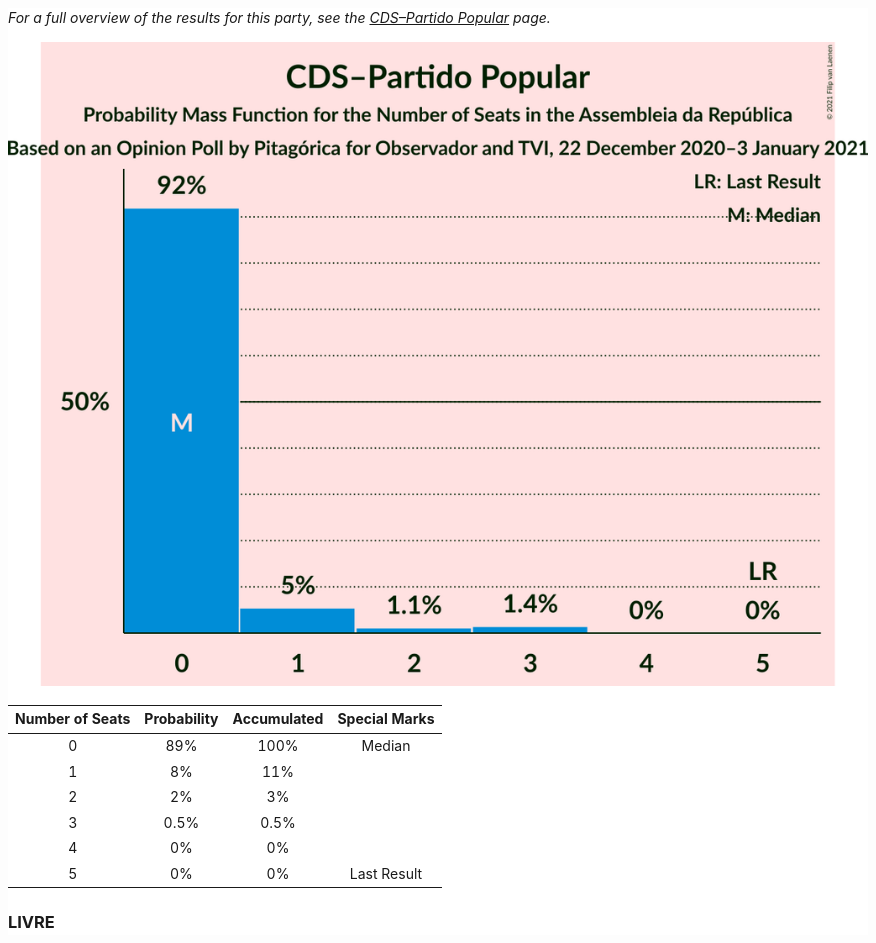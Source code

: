 *For a full overview of the results for this party, see the [CDS–Partido Popular](party-cds–partidopopular.html) page.*

![Graph with seats probability mass function not yet produced](2021-01-03-Pitagórica-seats-pmf-cds–partidopopular.png "Seats Probability Mass Function")

| Number of Seats | Probability | Accumulated | Special Marks |
|:---------------:|:-----------:|:-----------:|:-------------:|
| 0 | 89% | 100% | Median |
| 1 | 8% | 11% |  |
| 2 | 2% | 3% |  |
| 3 | 0.5% | 0.5% |  |
| 4 | 0% | 0% |  |
| 5 | 0% | 0% | Last Result |

### LIVRE

